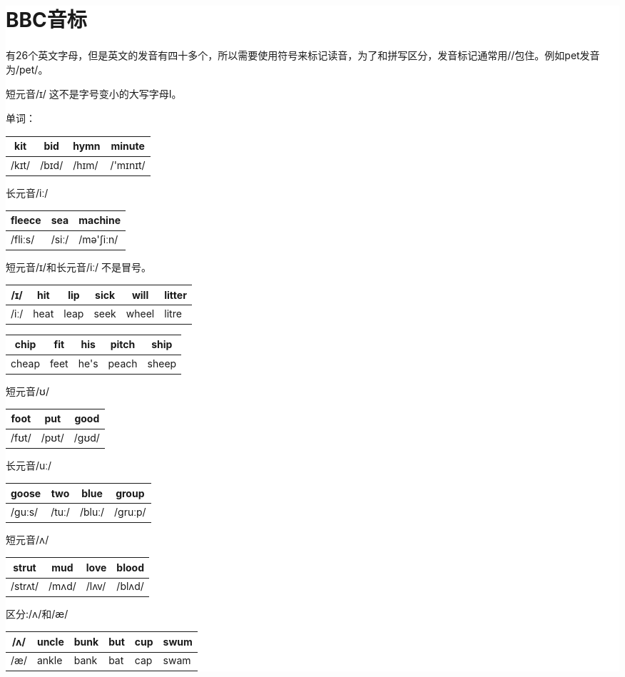 # BBC音标

有26个英文字母，但是英文的发音有四十多个，所以需要使用符号来标记读音，为了和拼写区分，发音标记通常用//包住。例如pet发音为/pet/。

短元音/ɪ/    这不是字号变小的大写字母I。

单词：

| kit   | bid   | hymn  | minute   |
| ----- | ----- | ----- | -------- |
| /kɪt/ | /bɪd/ | /hɪm/ | /'mɪnɪt/ |

长元音/iː/

| fleece  | sea   | machine   |
| ------- | ----- | --------- |
| /fliːs/ | /siː/ | /mə'ʃiːn/ |

短元音/ɪ/和长元音/iː/     不是冒号。

| /ɪ/  | hit  | lip  | sick | will  | litter |
| ---- | ---- | ---- | ---- | ----- | ------ |
| /iː/ | heat | leap | seek | wheel | litre  |



| chip  | fit  | his  | pitch | ship  |
| ----- | ---- | ---- | ----- | ----- |
| cheap | feet | he's | peach | sheep |

短元音/ʊ/

| foot  | put   | good  |
| ----- | ----- | ----- |
| /fʊt/ | /pʊt/ | /gʊd/ |

长元音/uː/

| goose  | two   | blue   | group   |
| ------ | ----- | ------ | ------- |
| /guːs/ | /tuː/ | /bluː/ | /gruːp/ |

短元音/ʌ/

| strut   | mud   | love  | blood  |
| ------- | ----- | ----- | ------ |
| /strʌt/ | /mʌd/ | /lʌv/ | /blʌd/ |

区分:/ʌ/和/æ/

| /ʌ/  | uncle | bunk | but  | cup  | swum |
| ---- | ----- | ---- | ---- | ---- | ---- |
| /æ/  | ankle | bank | bat  | cap  | swam |
